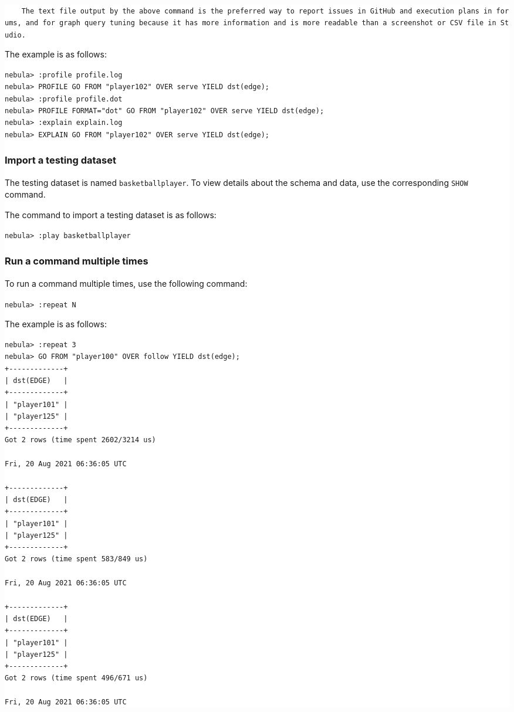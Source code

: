         The text file output by the above command is the preferred way to report issues in GitHub and execution plans in forums, and for graph query tuning because it has more information and is more readable than a screenshot or CSV file in Studio.

  The example is as follows:

  ```ngql
  nebula> :profile profile.log
  nebula> PROFILE GO FROM "player102" OVER serve YIELD dst(edge);
  nebula> :profile profile.dot
  nebula> PROFILE FORMAT="dot" GO FROM "player102" OVER serve YIELD dst(edge);
  nebula> :explain explain.log
  nebula> EXPLAIN GO FROM "player102" OVER serve YIELD dst(edge);
  ```

### Import a testing dataset

The testing dataset is named `basketballplayer`. To view details about the schema and data, use the corresponding `SHOW` command.

The command to import a testing dataset is as follows:

```ngql
nebula> :play basketballplayer
```

### Run a command multiple times

To run a command multiple times, use the following command:

```ngql
nebula> :repeat N
```

The example is as follows:

```ngql
nebula> :repeat 3
nebula> GO FROM "player100" OVER follow YIELD dst(edge);
+-------------+
| dst(EDGE)   |
+-------------+
| "player101" |
| "player125" |
+-------------+
Got 2 rows (time spent 2602/3214 us)

Fri, 20 Aug 2021 06:36:05 UTC

+-------------+
| dst(EDGE)   |
+-------------+
| "player101" |
| "player125" |
+-------------+
Got 2 rows (time spent 583/849 us)

Fri, 20 Aug 2021 06:36:05 UTC

+-------------+
| dst(EDGE)   |
+-------------+
| "player101" |
| "player125" |
+-------------+
Got 2 rows (time spent 496/671 us)

Fri, 20 Aug 2021 06:36:05 UTC
```